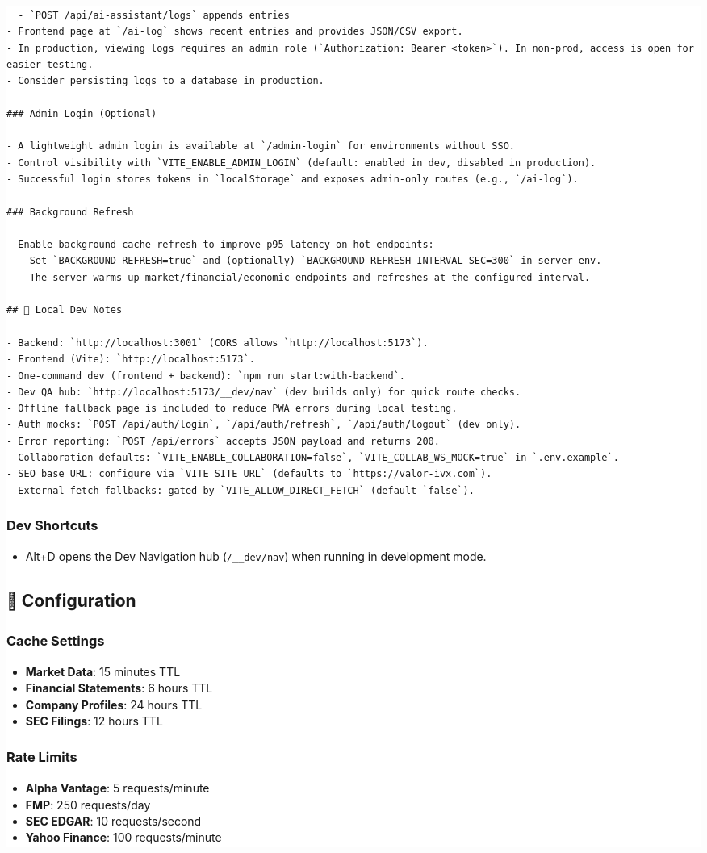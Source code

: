 ```
  - `POST /api/ai-assistant/logs` appends entries
- Frontend page at `/ai-log` shows recent entries and provides JSON/CSV export.
- In production, viewing logs requires an admin role (`Authorization: Bearer <token>`). In non‑prod, access is open for easier testing.
- Consider persisting logs to a database in production.

### Admin Login (Optional)

- A lightweight admin login is available at `/admin-login` for environments without SSO.
- Control visibility with `VITE_ENABLE_ADMIN_LOGIN` (default: enabled in dev, disabled in production).
- Successful login stores tokens in `localStorage` and exposes admin-only routes (e.g., `/ai-log`).

### Background Refresh

- Enable background cache refresh to improve p95 latency on hot endpoints:
  - Set `BACKGROUND_REFRESH=true` and (optionally) `BACKGROUND_REFRESH_INTERVAL_SEC=300` in server env.
  - The server warms up market/financial/economic endpoints and refreshes at the configured interval.

## 🧪 Local Dev Notes

- Backend: `http://localhost:3001` (CORS allows `http://localhost:5173`).
- Frontend (Vite): `http://localhost:5173`.
- One-command dev (frontend + backend): `npm run start:with-backend`.
- Dev QA hub: `http://localhost:5173/__dev/nav` (dev builds only) for quick route checks.
- Offline fallback page is included to reduce PWA errors during local testing.
- Auth mocks: `POST /api/auth/login`, `/api/auth/refresh`, `/api/auth/logout` (dev only).
- Error reporting: `POST /api/errors` accepts JSON payload and returns 200.
- Collaboration defaults: `VITE_ENABLE_COLLABORATION=false`, `VITE_COLLAB_WS_MOCK=true` in `.env.example`.
- SEO base URL: configure via `VITE_SITE_URL` (defaults to `https://valor-ivx.com`).
- External fetch fallbacks: gated by `VITE_ALLOW_DIRECT_FETCH` (default `false`).
```

### Dev Shortcuts

- Alt+D opens the Dev Navigation hub (`/__dev/nav`) when running in development mode.

## 🔧 Configuration

### Cache Settings
- **Market Data**: 15 minutes TTL
- **Financial Statements**: 6 hours TTL
- **Company Profiles**: 24 hours TTL
- **SEC Filings**: 12 hours TTL

### Rate Limits
- **Alpha Vantage**: 5 requests/minute
- **FMP**: 250 requests/day
- **SEC EDGAR**: 10 requests/second
- **Yahoo Finance**: 100 requests/minute
